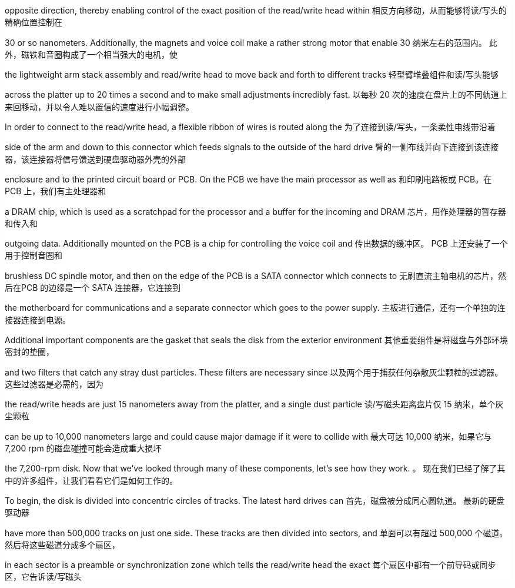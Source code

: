 



opposite direction, thereby enabling control of the exact position of the read/write head within
相反方向移动，从而能够将读/写头的精确位置控制在

30 or so nanometers. Additionally, the magnets and voice coil make a rather strong motor that enable
30 纳米左右的范围内。 此外，磁铁和音圈构成了一个相当强大的电机，使

the lightweight arm stack assembly and read/write head to move back and forth to different tracks
轻型臂堆叠组件和读/写头能够

across the platter up to 20 times a second and to make small adjustments incredibly fast.
以每秒 20 次的速度在盘片上的不同轨道上来回移动，并以令人难以置信的速度进行小幅调整。

In order to connect to the read/write head, a flexible ribbon of wires is routed along the
为了连接到读/写头，一条柔性电线带沿着

side of the arm and down to this connector which feeds signals to the outside of the hard drive
臂的一侧布线并向下连接到该连接器，该连接器将信号馈送到硬盘驱动器外壳的外部

enclosure and to the printed circuit board or PCB. On the PCB we have the main processor as well as
和印刷电路板或 PCB。在 PCB 上，我们有主处理器和

a DRAM chip, which is used as a scratchpad for the processor and a buffer for the incoming and
DRAM 芯片，用作处理器的暂存器和传入和

outgoing data. Additionally mounted on the PCB is a chip for controlling the voice coil and
传出数据的缓冲区。  PCB 上还安装了一个用于控制音圈和

brushless DC spindle motor, and then on the edge of the PCB is a SATA connector which connects to
无刷直流主轴电机的芯片，然后在PCB 的边缘是一个 SATA 连接器，它连接到

the motherboard for communications and a separate connector which goes to the power supply.
主板进行通信，还有一个单独的连接器连接到电源。

Additional important components are the gasket that seals the disk from the exterior environment
其他重要组件是将磁盘与外部环境密封的垫圈，

and two filters that catch any stray dust particles. These filters are necessary since
以及两个用于捕获任何杂散灰尘颗粒的过滤器。 这些过滤器是必需的，因为

the read/write heads are just 15 nanometers away from the platter, and a single dust particle
读/写磁头距离盘片仅 15 纳米，单个灰尘颗粒

can be up to 10,000 nanometers large and could cause major damage if it were to collide with
最大可达 10,000 纳米，如果它与 7,200 rpm 的磁盘碰撞可能会造成重大损坏

the 7,200-rpm disk. Now that we’ve looked through many of these components, let’s see how they work.
。 现在我们已经了解了其中的许多组件，让我们看看它们是如何工作的。

To begin, the disk is divided into concentric circles of tracks. The latest hard drives can
首先，磁盘被分成同心圆轨道。 最新的硬盘驱动器

have more than 500,000 tracks on just one side. These tracks are then divided into sectors, and
单面可以有超过 500,000 个磁道。然后将这些磁道分成多个扇区，

in each sector is a preamble or synchronization zone which tells the read/write head the exact
每个扇区中都有一个前导码或同步区，它告诉读/写磁头
